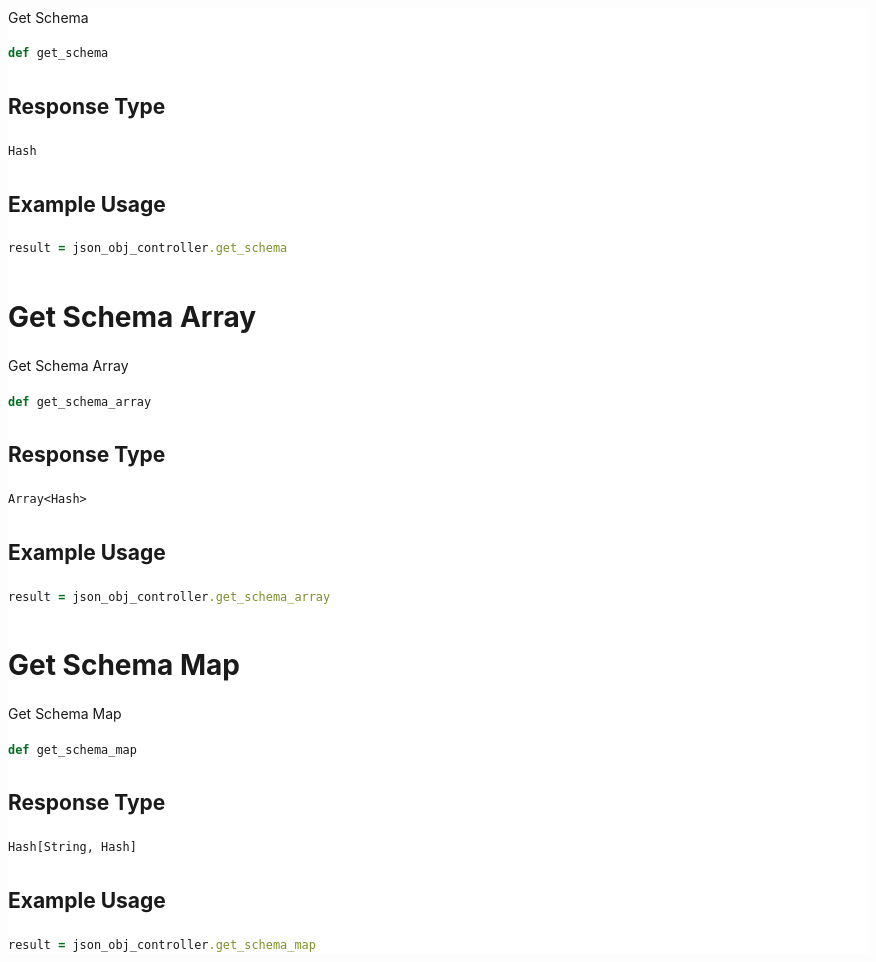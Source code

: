 Get Schema

```ruby
def get_schema
```

## Response Type

`Hash`

## Example Usage

```ruby
result = json_obj_controller.get_schema
```


# Get Schema Array

Get Schema Array

```ruby
def get_schema_array
```

## Response Type

`Array<Hash>`

## Example Usage

```ruby
result = json_obj_controller.get_schema_array
```


# Get Schema Map

Get Schema Map

```ruby
def get_schema_map
```

## Response Type

`Hash[String, Hash]`

## Example Usage

```ruby
result = json_obj_controller.get_schema_map
```
